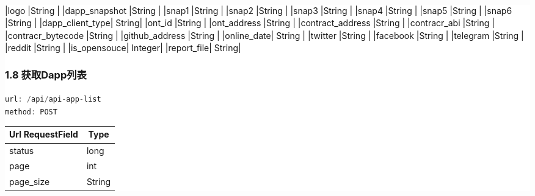 |logo |String |
|dapp_snapshot |String |
|snap1 |String |
|snap2 |String |
|snap3 |String |
|snap4 |String |
|snap5 |String |
|snap6 |String |
|dapp_client_type| String|
|ont_id |String |
|ont_address |String |
|contract_address |String |
|contracr_abi |String |
|contracr_bytecode |String |
|github_address |String |
|online_date| String |
|twitter |String |
|facebook |String |
|telegram |String |
|reddit |String |
|is_opensouce| Integer|
|report_file| String|


### 1.8 获取Dapp列表

```java
url: /api/api-app-list
method: POST
```
| Url RequestField | Type |
| -------------- | --------| 
|status| long |
|page| int |
|page_size|String|
